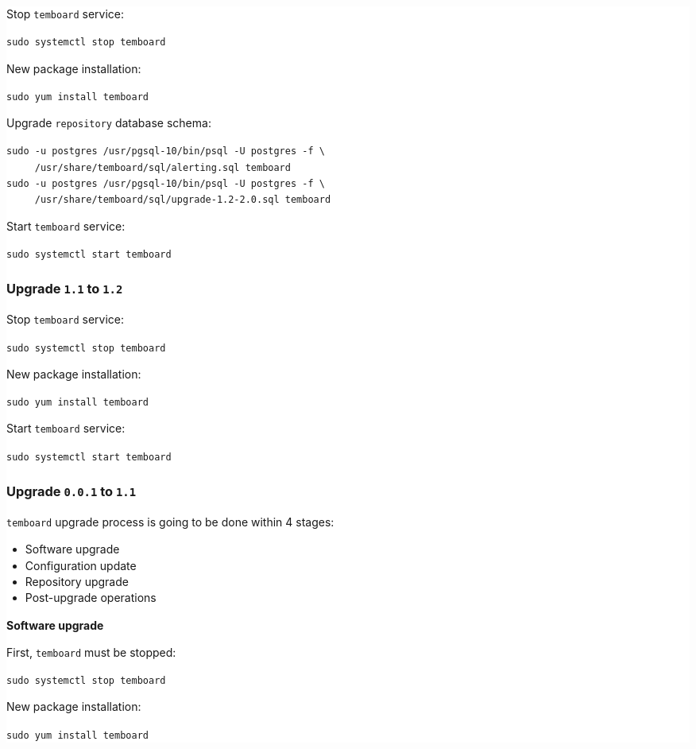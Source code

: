 Stop `temboard` service:
```shell
sudo systemctl stop temboard
```

New package installation:
```shell
sudo yum install temboard
```

Upgrade `repository` database schema:

```shell
sudo -u postgres /usr/pgsql-10/bin/psql -U postgres -f \
     /usr/share/temboard/sql/alerting.sql temboard
sudo -u postgres /usr/pgsql-10/bin/psql -U postgres -f \
     /usr/share/temboard/sql/upgrade-1.2-2.0.sql temboard
```

Start `temboard` service:
```shell
sudo systemctl start temboard
```
### Upgrade `1.1` to `1.2`

Stop `temboard` service:
```shell
sudo systemctl stop temboard
```

New package installation:
```shell
sudo yum install temboard
```

Start `temboard` service:
```shell
sudo systemctl start temboard
```

### Upgrade `0.0.1` to `1.1`

`temboard` upgrade process is going to be done within 4 stages:

* Software upgrade
* Configuration update
* Repository upgrade
* Post-upgrade operations

**Software upgrade**

First, `temboard` must be stopped:
```shell
sudo systemctl stop temboard
```

New package installation:
```shell
sudo yum install temboard
```
